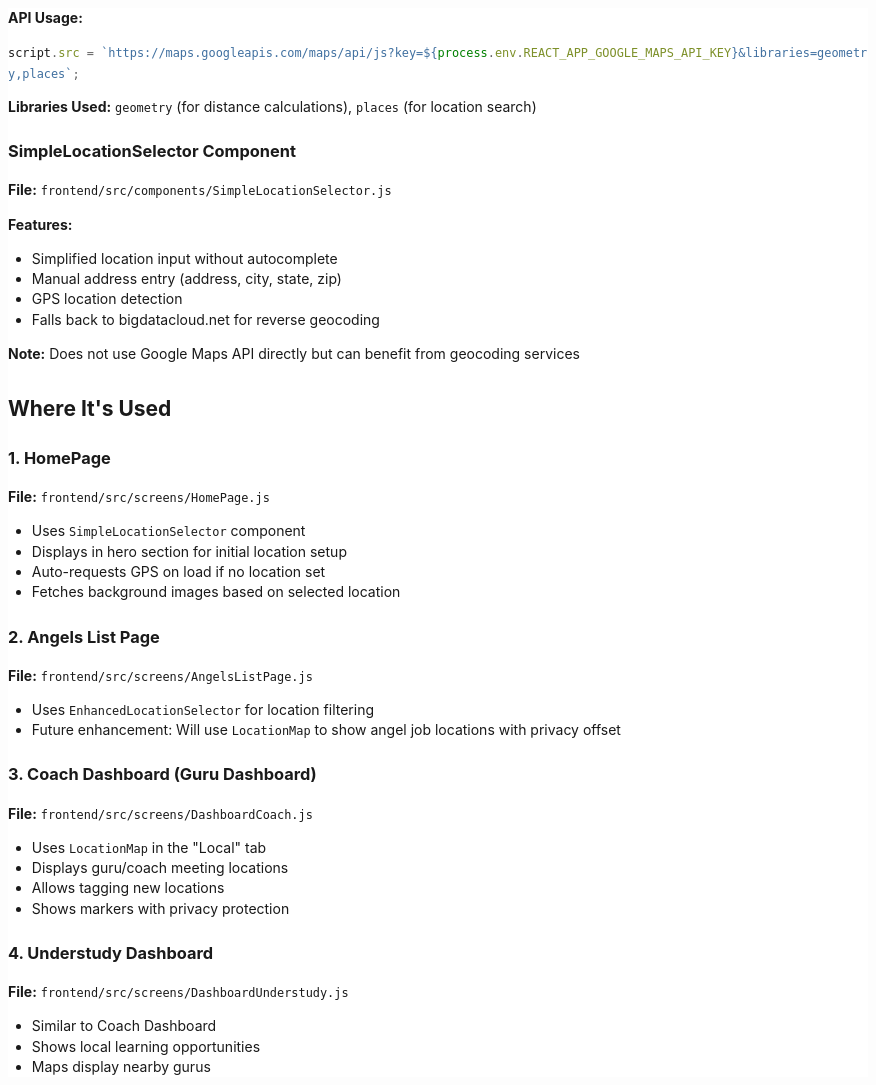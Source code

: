 **API Usage:**
```javascript
script.src = `https://maps.googleapis.com/maps/api/js?key=${process.env.REACT_APP_GOOGLE_MAPS_API_KEY}&libraries=geometry,places`;
```

**Libraries Used:** `geometry` (for distance calculations), `places` (for location search)

### SimpleLocationSelector Component

**File:** `frontend/src/components/SimpleLocationSelector.js`

**Features:**
- Simplified location input without autocomplete
- Manual address entry (address, city, state, zip)
- GPS location detection
- Falls back to bigdatacloud.net for reverse geocoding

**Note:** Does not use Google Maps API directly but can benefit from geocoding services

## Where It's Used

### 1. HomePage

**File:** `frontend/src/screens/HomePage.js`

- Uses `SimpleLocationSelector` component
- Displays in hero section for initial location setup
- Auto-requests GPS on load if no location set
- Fetches background images based on selected location

### 2. Angels List Page

**File:** `frontend/src/screens/AngelsListPage.js`

- Uses `EnhancedLocationSelector` for location filtering
- Future enhancement: Will use `LocationMap` to show angel job locations with privacy offset

### 3. Coach Dashboard (Guru Dashboard)

**File:** `frontend/src/screens/DashboardCoach.js`

- Uses `LocationMap` in the "Local" tab
- Displays guru/coach meeting locations
- Allows tagging new locations
- Shows markers with privacy protection

### 4. Understudy Dashboard

**File:** `frontend/src/screens/DashboardUnderstudy.js`

- Similar to Coach Dashboard
- Shows local learning opportunities
- Maps display nearby gurus
